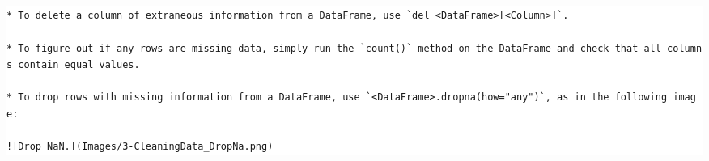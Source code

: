     * To delete a column of extraneous information from a DataFrame, use `del <DataFrame>[<Column>]`.

    * To figure out if any rows are missing data, simply run the `count()` method on the DataFrame and check that all columns contain equal values.

    * To drop rows with missing information from a DataFrame, use `<DataFrame>.dropna(how="any")`, as in the following image:

    ![Drop NaN.](Images/3-CleaningData_DropNa.png)
